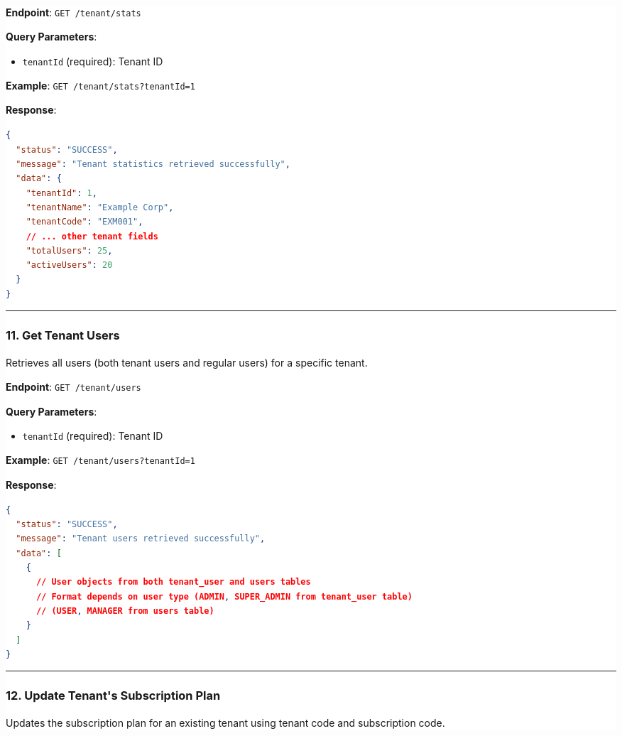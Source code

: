 **Endpoint**: `GET /tenant/stats`

**Query Parameters**:
- `tenantId` (required): Tenant ID

**Example**: `GET /tenant/stats?tenantId=1`

**Response**:
```json
{
  "status": "SUCCESS",
  "message": "Tenant statistics retrieved successfully",
  "data": {
    "tenantId": 1,
    "tenantName": "Example Corp",
    "tenantCode": "EXM001",
    // ... other tenant fields
    "totalUsers": 25,
    "activeUsers": 20
  }
}
```

---

### 11. Get Tenant Users
Retrieves all users (both tenant users and regular users) for a specific tenant.

**Endpoint**: `GET /tenant/users`

**Query Parameters**:
- `tenantId` (required): Tenant ID

**Example**: `GET /tenant/users?tenantId=1`

**Response**:
```json
{
  "status": "SUCCESS",
  "message": "Tenant users retrieved successfully",
  "data": [
    {
      // User objects from both tenant_user and users tables
      // Format depends on user type (ADMIN, SUPER_ADMIN from tenant_user table)
      // (USER, MANAGER from users table)
    }
  ]
}
```

---

### 12. Update Tenant's Subscription Plan
Updates the subscription plan for an existing tenant using tenant code and subscription code.
